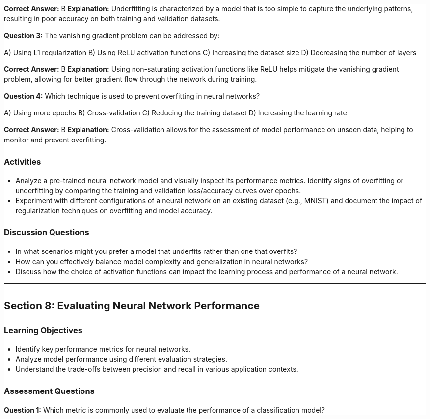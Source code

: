 **Correct Answer:** B
**Explanation:** Underfitting is characterized by a model that is too simple to capture the underlying patterns, resulting in poor accuracy on both training and validation datasets.

**Question 3:** The vanishing gradient problem can be addressed by:

  A) Using L1 regularization
  B) Using ReLU activation functions
  C) Increasing the dataset size
  D) Decreasing the number of layers

**Correct Answer:** B
**Explanation:** Using non-saturating activation functions like ReLU helps mitigate the vanishing gradient problem, allowing for better gradient flow through the network during training.

**Question 4:** Which technique is used to prevent overfitting in neural networks?

  A) Using more epochs
  B) Cross-validation
  C) Reducing the training dataset
  D) Increasing the learning rate

**Correct Answer:** B
**Explanation:** Cross-validation allows for the assessment of model performance on unseen data, helping to monitor and prevent overfitting.

### Activities
- Analyze a pre-trained neural network model and visually inspect its performance metrics. Identify signs of overfitting or underfitting by comparing the training and validation loss/accuracy curves over epochs.
- Experiment with different configurations of a neural network on an existing dataset (e.g., MNIST) and document the impact of regularization techniques on overfitting and model accuracy.

### Discussion Questions
- In what scenarios might you prefer a model that underfits rather than one that overfits?
- How can you effectively balance model complexity and generalization in neural networks?
- Discuss how the choice of activation functions can impact the learning process and performance of a neural network.

---

## Section 8: Evaluating Neural Network Performance

### Learning Objectives
- Identify key performance metrics for neural networks.
- Analyze model performance using different evaluation strategies.
- Understand the trade-offs between precision and recall in various application contexts.

### Assessment Questions

**Question 1:** Which metric is commonly used to evaluate the performance of a classification model?

